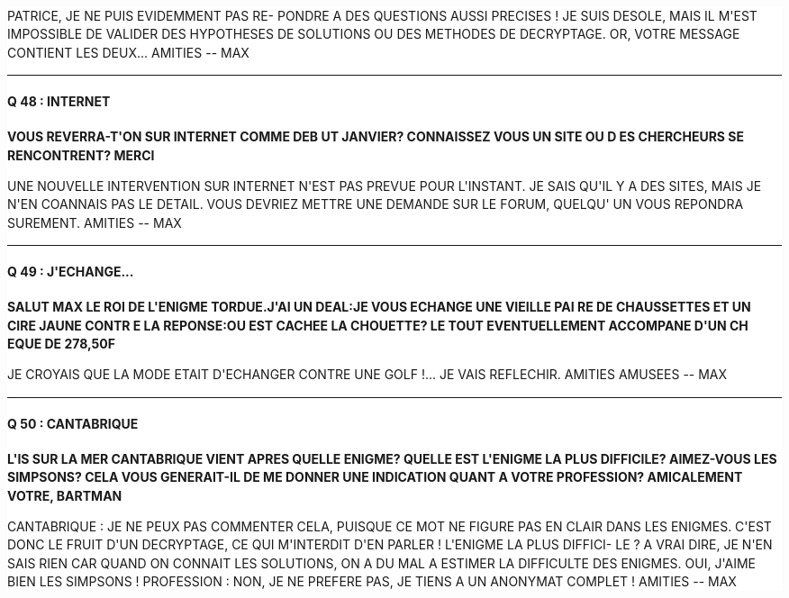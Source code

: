 PATRICE, JE NE PUIS EVIDEMMENT PAS RE- PONDRE A DES
QUESTIONS AUSSI PRECISES ! JE SUIS DESOLE, MAIS IL M'EST IMPOSSIBLE DE
VALIDER DES HYPOTHESES DE SOLUTIONS OU DES METHODES DE DECRYPTAGE. OR,
VOTRE MESSAGE CONTIENT LES DEUX... AMITIES -- MAX

---

#### Q 48 : INTERNET

**VOUS REVERRA-T'ON SUR INTERNET COMME DEB UT JANVIER? CONNAISSEZ VOUS UN SITE OU D ES CHERCHEURS SE RENCONTRENT? MERCI**

UNE NOUVELLE INTERVENTION SUR INTERNET N'EST PAS
PREVUE POUR L'INSTANT. JE SAIS QU'IL Y A DES SITES, MAIS JE N'EN
COANNAIS PAS LE DETAIL. VOUS DEVRIEZ  METTRE UNE DEMANDE SUR LE FORUM,
QUELQU' UN VOUS REPONDRA SUREMENT. AMITIES -- MAX

---

#### Q 49 : J'ECHANGE...

**SALUT MAX LE ROI DE L'ENIGME TORDUE.J'AI  UN DEAL:JE
VOUS ECHANGE UNE VIEILLE PAI RE DE CHAUSSETTES ET UN CIRE JAUNE CONTR E
LA REPONSE:OU EST CACHEE LA CHOUETTE? LE TOUT EVENTUELLEMENT ACCOMPANE
D'UN CH EQUE DE 278,50F**

JE CROYAIS QUE LA MODE ETAIT D'ECHANGER CONTRE UNE GOLF !... JE VAIS REFLECHIR. AMITIES AMUSEES -- MAX

---

#### Q 50 : CANTABRIQUE

**L'IS SUR LA MER CANTABRIQUE VIENT APRES  QUELLE
ENIGME? QUELLE EST L'ENIGME LA PLUS DIFFICILE? AIMEZ-VOUS LES SIMPSONS?
CELA VOUS GENERAIT-IL DE ME DONNER UNE   INDICATION QUANT A VOTRE
PROFESSION? AMICALEMENT VOTRE, BARTMAN**

CANTABRIQUE : JE NE PEUX PAS COMMENTER CELA, PUISQUE
CE MOT NE FIGURE PAS EN CLAIR DANS LES ENIGMES. C'EST DONC LE FRUIT D'UN
 DECRYPTAGE, CE QUI M'INTERDIT D'EN PARLER ! L'ENIGME LA PLUS DIFFICI-
LE ? A VRAI DIRE, JE N'EN SAIS RIEN CAR QUAND ON CONNAIT LES SOLUTIONS,
ON A  DU MAL A ESTIMER LA DIFFICULTE DES
ENIGMES. OUI, J'AIME BIEN LES SIMPSONS ! PROFESSION : NON, JE NE PREFERE
 PAS, JE TIENS A UN ANONYMAT COMPLET ! AMITIES -- MAX